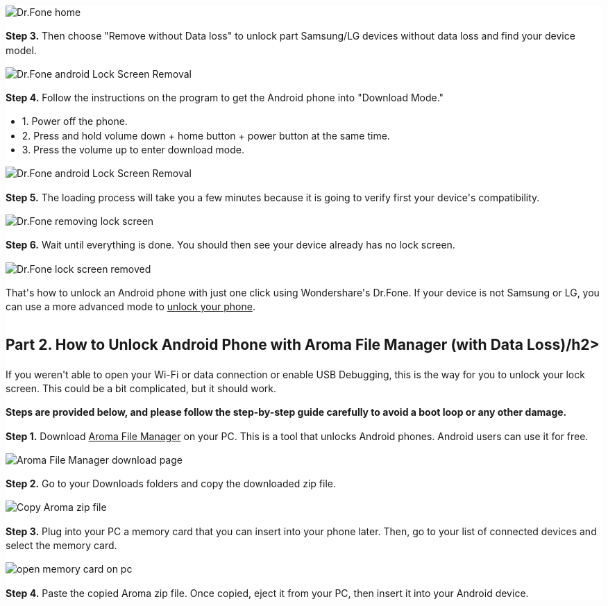 ![Dr.Fone home](https://images.wondershare.com/drfone/guide/android-screen-unlock-3.png)

**Step 3.** Then choose "Remove without Data loss" to unlock part Samsung/LG devices without data loss and find your device model.

![Dr.Fone android Lock Screen Removal](https://images.wondershare.com/drfone/guide/screen-unlock-any-android-device-1.png)

**Step 4.** Follow the instructions on the program to get the Android phone into "Download Mode."

- 1\. Power off the phone.
- 2\. Press and hold volume down + home button + power button at the same time.
- 3\. Press the volume up to enter download mode.

![Dr.Fone android Lock Screen Removal](https://images.wondershare.com/drfone/guide/android-screen-unlock-without-data-loss-4.png)

**Step 5.** The loading process will take you a few minutes because it is going to verify first your device's compatibility.

![Dr.Fone removing lock screen](https://images.wondershare.com/drfone/guide/android-screen-unlock-without-data-loss-5.png)

**Step 6.** Wait until everything is done. You should then see your device already has no lock screen.

![Dr.Fone lock screen removed](https://images.wondershare.com/drfone/guide/screen-unlock-any-android-device-6.png)

That's how to unlock an Android phone with just one click using Wondershare's Dr.Fone. If your device is not Samsung or LG, you can use a more advanced mode to [unlock your phone](https://drfone.wondershare.com/guide/android-lock-screen-removal.html).


## Part 2. How to Unlock Android Phone with Aroma File Manager (with Data Loss)/h2>

If you weren't able to open your Wi-Fi or data connection or enable USB Debugging, this is the way for you to unlock your lock screen. This could be a bit complicated, but it should work.

**Steps are provided below, and please follow the step-by-step guide carefully to avoid a boot loop or any other damage.**

**Step 1.** Download [Aroma File Manager](https://code.google.com/archive/p/rom-cmexmini/downloads) on your PC. This is a tool that unlocks Android phones. Android users can use it for free.

![Aroma File Manager download page](https://images.wondershare.com/drfone/article/2016/06/14647610652100.jpg)

**Step 2.** Go to your Downloads folders and copy the downloaded zip file.

![Copy Aroma zip file](https://images.wondershare.com/drfone/article/2016/06/14647610755085.jpg)

**Step 3.** Plug into your PC a memory card that you can insert into your phone later. Then, go to your list of connected devices and select the memory card.

![open memory card on pc](https://images.wondershare.com/drfone/article/2016/06/14647610775226.jpg)

**Step 4.** Paste the copied Aroma zip file. Once copied, eject it from your PC, then insert it into your Android device.
